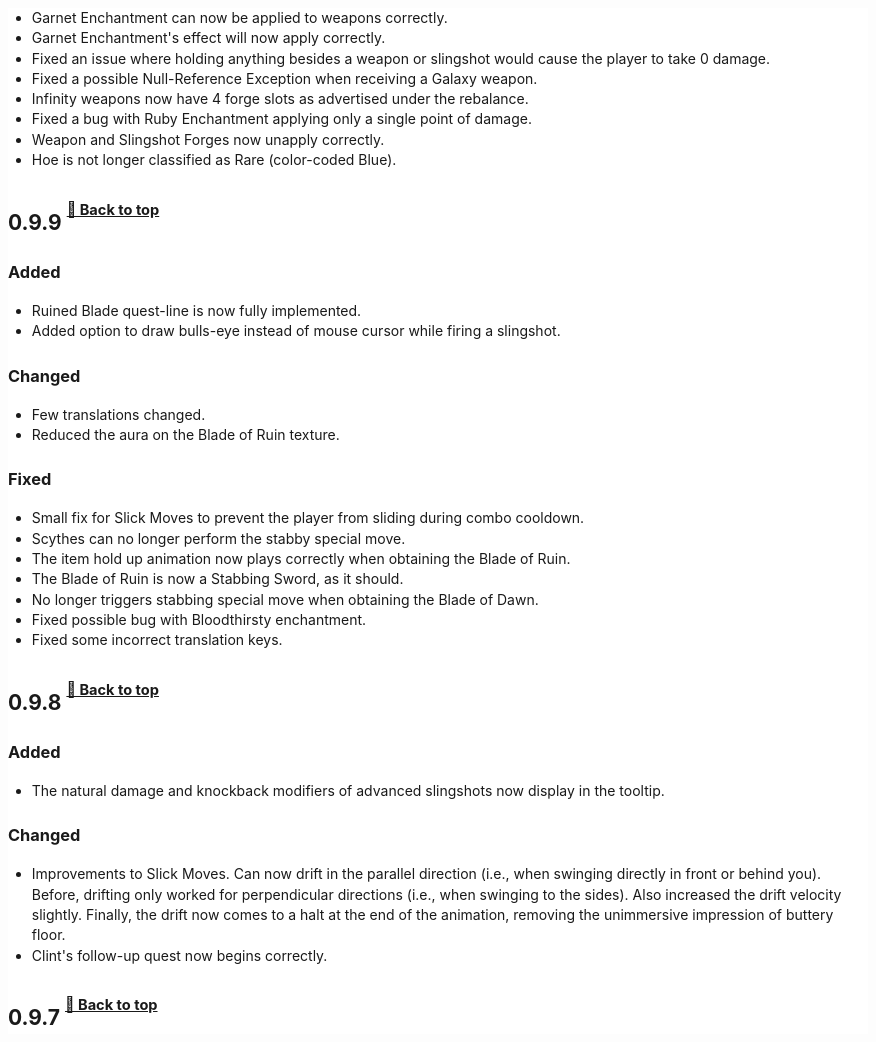 * Garnet Enchantment can now be applied to weapons correctly.
* Garnet Enchantment's effect will now apply correctly.
* Fixed an issue where holding anything besides a weapon or slingshot would cause the player to take 0 damage.
* Fixed a possible Null-Reference Exception when receiving a Galaxy weapon.
* Infinity weapons now have 4 forge slots as advertised under the rebalance.
* Fixed a bug with Ruby Enchantment applying only a single point of damage.
* Weapon and Slingshot Forges now unapply correctly.
* Hoe is not longer classified as Rare (color-coded Blue).

## 0.9.9 <sup><sup>[🔼 Back to top](#wpnz-changelog)</sup></sup>

### Added

* Ruined Blade quest-line is now fully implemented.
* Added option to draw bulls-eye instead of mouse cursor while firing a slingshot.

### Changed

* Few translations changed.
* Reduced the aura on the Blade of Ruin texture.

### Fixed

* Small fix for Slick Moves to prevent the player from sliding during combo cooldown.
* Scythes can no longer perform the stabby special move.
* The item hold up animation now plays correctly when obtaining the Blade of Ruin.
* The Blade of Ruin is now a Stabbing Sword, as it should.
* No longer triggers stabbing special move when obtaining the Blade of Dawn.
* Fixed possible bug with Bloodthirsty enchantment.
* Fixed some incorrect translation keys.

## 0.9.8 <sup><sup>[🔼 Back to top](#wpnz-changelog)</sup></sup>

### Added

* The natural damage and knockback modifiers of advanced slingshots now display in the tooltip.

### Changed

* Improvements to Slick Moves. Can now drift in the parallel direction (i.e., when swinging directly in front or behind you). Before, drifting only worked for perpendicular directions (i.e., when swinging to the sides). Also increased the drift velocity slightly. Finally, the drift now comes to a halt at the end of the animation, removing the unimmersive impression of buttery floor.
* Clint's follow-up quest now begins correctly.

## 0.9.7 <sup><sup>[🔼 Back to top](#wpnz-changelog)</sup></sup>
